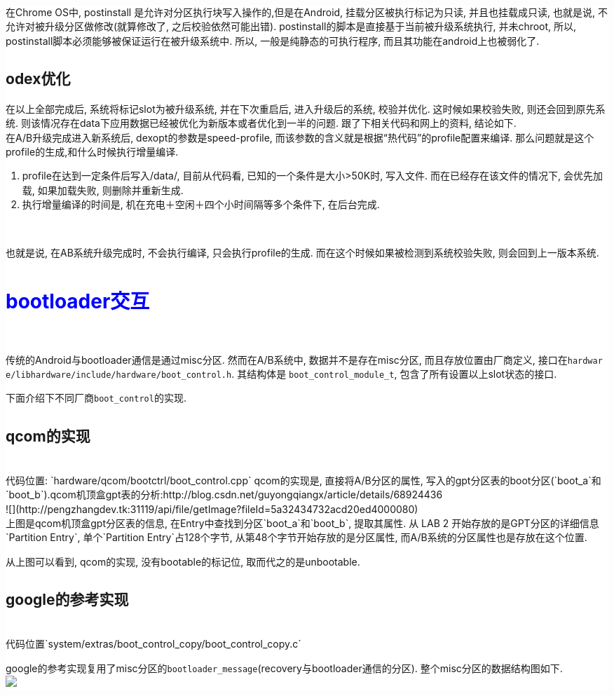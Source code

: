 在Chrome OS中, postinstall 是允许对分区执行块写入操作的,但是在Android, 挂载分区被执行标记为只读, 并且也挂载成只读, 也就是说, 不允许对被升级分区做修改(就算修改了, 之后校验依然可能出错). postinstall的脚本是直接基于当前被升级系统执行, 并未chroot, 所以, postinstall脚本必须能够被保证运行在被升级系统中. 所以, 一般是纯静态的可执行程序, 而且其功能在android上也被弱化了.

## <font colo="green"> odex优化 </font> ##

在以上全部完成后, 系统将标记slot为被升级系统, 并在下次重启后, 进入升级后的系统, 校验并优化. 这时候如果校验失败, 则还会回到原先系统. 则该情况存在data下应用数据已经被优化为新版本或者优化到一半的问题. 跟了下相关代码和网上的资料, 结论如下.
<br>
在A/B升级完成进入新系统后, dexopt的参数是speed-profile, 而该参数的含义就是根据“热代码”的profile配置来编译. 那么问题就是这个profile的生成,和什么时候执行增量编译.

 1. profile在达到一定条件后写入/data/, 目前从代码看, 已知的一个条件是大小>50K时, 写入文件. 而在已经存在该文件的情况下, 会优先加载, 如果加载失败, 则删除并重新生成.
 2. 执行增量编译的时间是, 机在充电＋空闲＋四个小时间隔等多个条件下, 在后台完成.
<br>

也就是说, 在AB系统升级完成时, 不会执行编译, 只会执行profile的生成. 而在这个时候如果被检测到系统校验失败, 则会回到上一版本系统.

# <font color="blue">bootloader交互</font> #
<br>

传统的Android与bootloader通信是通过misc分区. 然而在A/B系统中, 数据并不是存在misc分区, 而且存放位置由厂商定义, 接口在`hardware/libhardware/include/hardware/boot_control.h`. 其结构体是 `boot_control_module_t`, 包含了所有设置以上slot状态的接口.

下面介绍下不同厂商`boot_control`的实现.
<br>
## qcom的实现 ##
<br>
代码位置:  `hardware/qcom/bootctrl/boot_control.cpp`
qcom的实现是, 直接将A/B分区的属性, 写入的gpt分区表的boot分区(`boot_a`和`boot_b`).qcom机顶盒gpt表的分析:http://blog.csdn.net/guyongqiangx/article/details/68924436
<br>
![](http://pengzhangdev.tk:31119/api/file/getImage?fileId=5a32434732acd20ed4000080)
<br>
上图是qcom机顶盒gpt分区表的信息, 在Entry中查找到分区`boot_a`和`boot_b`, 提取其属性.
从 LAB 2 开始存放的是GPT分区的详细信息`Partition Entry`, 单个`Partition Entry`占128个字节, 从第48个字节开始存放的是分区属性, 而A/B系统的分区属性也是存放在这个位置.

从上图可以看到, qcom的实现, 没有bootable的标记位, 取而代之的是unbootable.
<br>
## google的参考实现 ##
<br>
代码位置`system/extras/boot_control_copy/boot_control_copy.c`

google的参考实现复用了misc分区的`bootloader_message`(recovery与bootloader通信的分区). 整个misc分区的数据结构图如下.
<br>
![](http://pengzhangdev.tk:31119/api/file/getImage?fileId=5a32434732acd20ed400007c)
<br>
